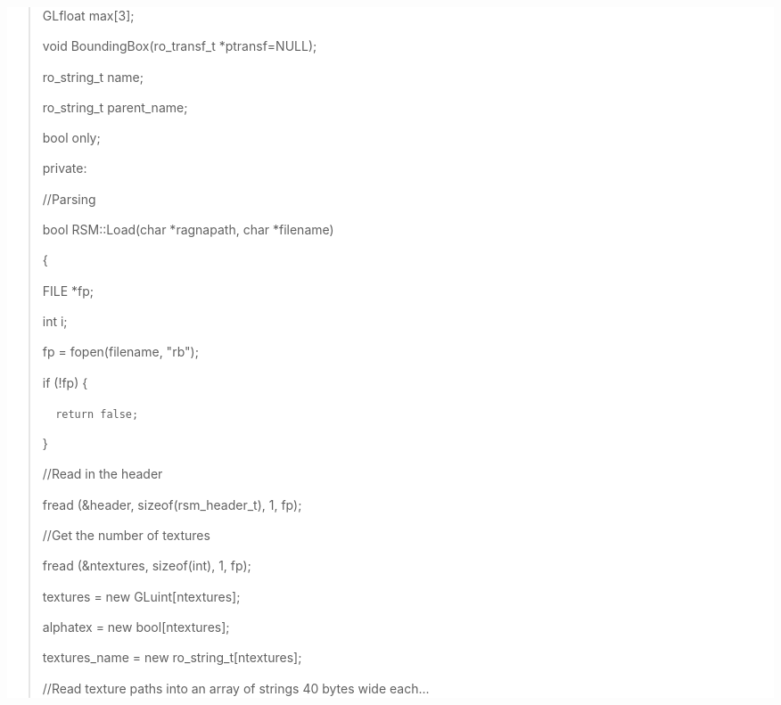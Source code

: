 > 	GLfloat max[3];
>
> 	void BoundingBox(ro_transf_t *ptransf=NULL);
>
> 	ro_string_t	name;
>
> 	ro_string_t parent_name;
>
> 	bool only;
>
> 
>
> private:
>
> 
>
> 
>
> //Parsing
>
> bool RSM::Load(char *ragnapath, char *filename)
>
> {
>
> 	FILE *fp;
>
> 	int i;
>
> 
>
> 	fp = fopen(filename, "rb");
>
> 
>
> 	if (!fp) {
>
> 		return false;
>
> 	}
>
> 
>
> 	//Read in the header
>
> 	fread (&header, sizeof(rsm_header_t), 1, fp);
>
> 
>
> 	//Get the number of textures
>
> 	fread (&ntextures, sizeof(int), 1, fp);
>
> 
>
> 	textures = new GLuint[ntextures];
>
> 	alphatex = new bool[ntextures];
>
> 	textures_name = new ro_string_t[ntextures];
>
> 
>
> 	//Read texture paths into an array of strings 40 bytes wide each...
>